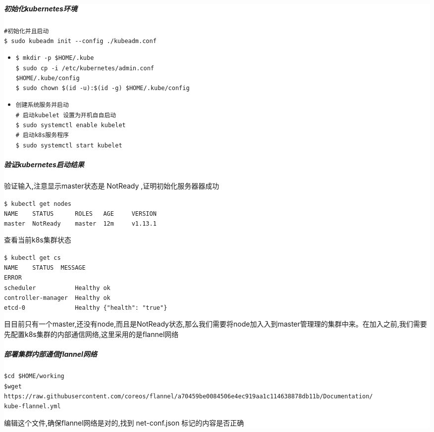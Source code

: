 ##### 初始化kubernetes环境

```
#初始化并且启动
$ sudo kubeadm init --config ./kubeadm.conf
```

- ```
  $ mkdir -p $HOME/.kube
  $ sudo cp -i /etc/kubernetes/admin.conf
  $HOME/.kube/config
  $ sudo chown $(id -u):$(id -g) $HOME/.kube/config
  ```

- ```
  创建系统服务并启动
  # 启动kubelet 设置为开机自自启动
  $ sudo systemctl enable kubelet
  # 启动k8s服务程序
  $ sudo systemctl start kubelet
  ```

##### 验证kubernetes启动结果

验证输入,注意显示master状态是 NotReady ,证明初始化服务器器成功

```
$ kubectl get nodes
NAME 	STATUS 		ROLES 	AGE 	VERSION
master 	NotReady 	master 	12m 	v1.13.1
```

查看当前k8s集群状态

```shell
$ kubectl get cs
NAME	STATUS 	MESSAGE
ERROR
scheduler 			Healthy ok
controller-manager 	Healthy ok
etcd-0				Healthy {"health": "true"}
```

目目前只有一个master,还没有node,而且是NotReady状态,那么我们需要将node加入入到master管理理的集群中来。在加入之前,我们需要先配置k8s集群的内部通信网络,这里采用的是flannel网络

##### 部署集群内部通信flannel网络

```shell
$cd $HOME/working
$wget
https://raw.githubusercontent.com/coreos/flannel/a70459be0084506e4ec919aa1c114638878db11b/Documentation/
kube-flannel.yml
```

编辑这个文件,确保flannel网络是对的,找到 net-conf.json 标记的内容是否正确

